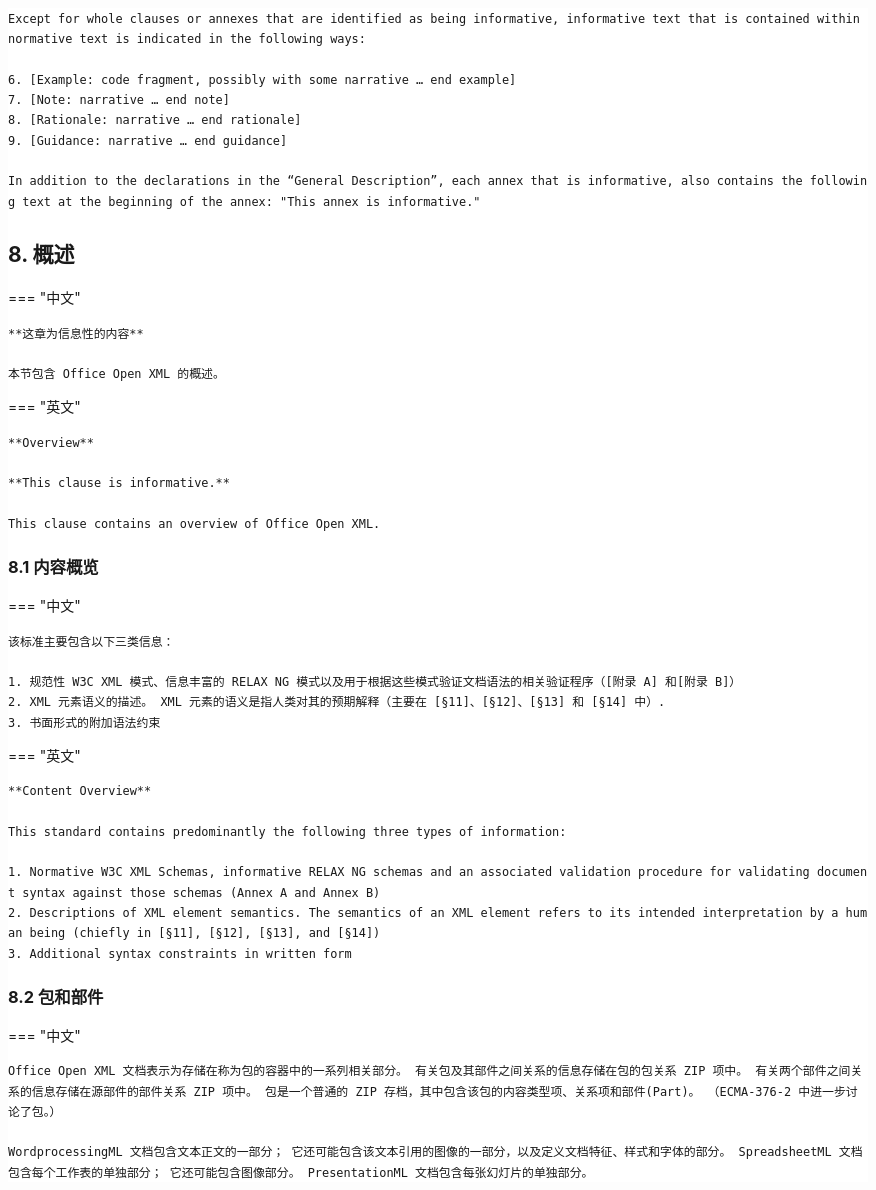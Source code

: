     Except for whole clauses or annexes that are identified as being informative, informative text that is contained within normative text is indicated in the following ways:

    6. [Example: code fragment, possibly with some narrative … end example]
    7. [Note: narrative … end note]
    8. [Rationale: narrative … end rationale]
    9. [Guidance: narrative … end guidance]

    In addition to the declarations in the “General Description”, each annex that is informative, also contains the following text at the beginning of the annex: "This annex is informative."

## 8. 概述

=== "中文"

    **这章为信息性的内容**

    本节包含 Office Open XML 的概述。

=== "英文"

    **Overview**

    **This clause is informative.**

    This clause contains an overview of Office Open XML.

### 8.1 内容概览

=== "中文"

    该标准主要包含以下三类信息：

    1. 规范性 W3C XML 模式、信息丰富的 RELAX NG 模式以及用于根据这些模式验证文档语法的相关验证程序（[附录 A] 和[附录 B]）
    2. XML 元素语义的描述。 XML 元素的语义是指人类对其的预期解释（主要在 [§11]、[§12]、[§13] 和 [§14] 中）.
    3. 书面形式的附加语法约束

=== "英文"

    **Content Overview**

    This standard contains predominantly the following three types of information:

    1. Normative W3C XML Schemas, informative RELAX NG schemas and an associated validation procedure for validating document syntax against those schemas (Annex A and Annex B)
    2. Descriptions of XML element semantics. The semantics of an XML element refers to its intended interpretation by a human being (chiefly in [§11], [§12], [§13], and [§14])
    3. Additional syntax constraints in written form

### 8.2 包和部件

=== "中文"

    Office Open XML 文档表示为存储在称为包的容器中的一系列相关部分。 有关包及其部件之间关系的信息存储在包的包关系 ZIP 项中。 有关两个部件之间关系的信息存储在源部件的部件关系 ZIP 项中。 包是一个普通的 ZIP 存档，其中包含该包的内容类型项、关系项和部件(Part)。 （ECMA-376-2 中进一步讨论了包。）

    WordprocessingML 文档包含文本正文的一部分； 它还可能包含该文本引用的图像的一部分，以及定义文档特征、样式和字体的部分。 SpreadsheetML 文档包含每个工作表的单独部分； 它还可能包含图像部分。 PresentationML 文档包含每张幻灯片的单独部分。
